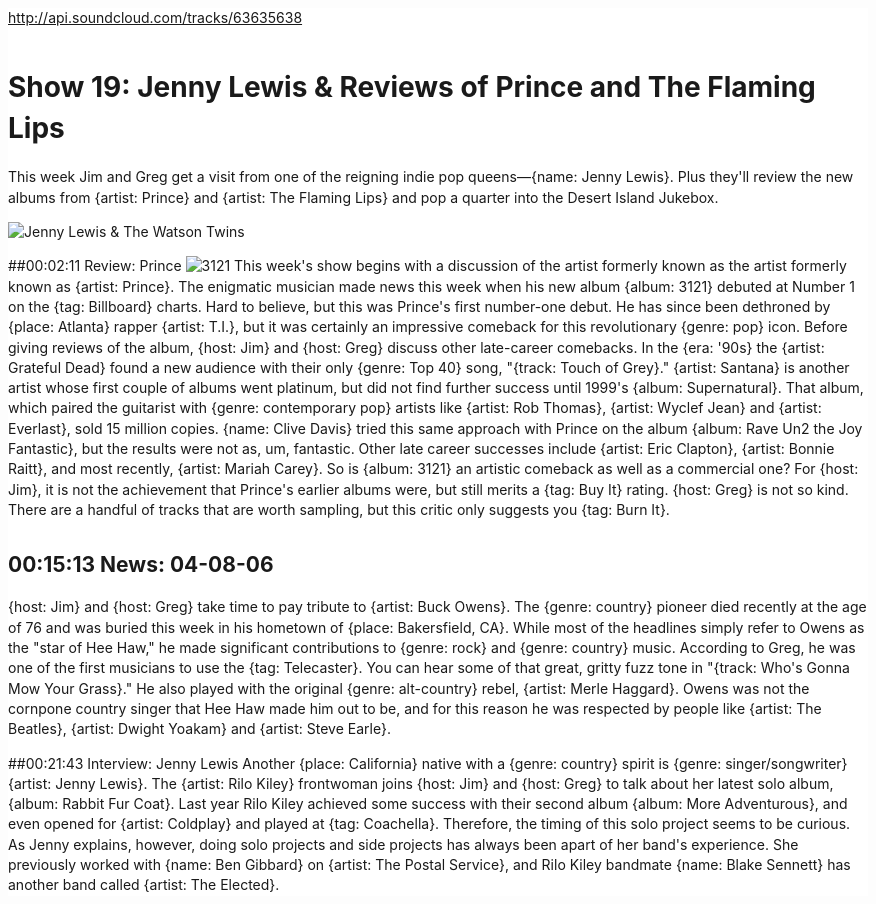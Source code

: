 

http://api.soundcloud.com/tracks/63635638

# Show 19: Jenny Lewis & Reviews of Prince and The Flaming Lips
This week Jim and Greg get a visit from one of the reigning indie pop queens—{name: Jenny Lewis}. Plus they'll review the new albums from {artist: Prince} and {artist: The Flaming Lips} and pop a quarter into the Desert Island Jukebox.

![Jenny Lewis & The Watson Twins](http://static.soundopinions.org/images/2006/jennylewis.jpg)

##00:02:11 Review: Prince
![3121](http://sound-images.s3.amazonaws.com/images/2006/3121.jpg)
This week's show begins with a discussion of the artist formerly known as the artist formerly known as {artist: Prince}. The enigmatic musician made news this week when his new album {album: 3121} debuted at Number 1 on the {tag: Billboard} charts. Hard to believe, but this was Prince's first number-one debut. He has since been dethroned by {place: Atlanta} rapper {artist: T.I.}, but it was certainly an impressive comeback for this revolutionary {genre: pop} icon. Before giving reviews of the album, {host: Jim} and {host: Greg} discuss other late-career comebacks. In the {era: '90s} the {artist: Grateful Dead} found a new audience with their only {genre: Top 40} song, "{track: Touch of Grey}." {artist: Santana} is another artist whose first couple of albums went platinum, but did not find further success until 1999's {album: Supernatural}. That album, which paired the guitarist with {genre: contemporary pop} artists like {artist: Rob Thomas}, {artist: Wyclef Jean} and {artist: Everlast}, sold 15 million copies. {name: Clive Davis} tried this same approach with Prince on the album {album: Rave Un2 the Joy Fantastic}, but the results were not as, um, fantastic. Other late career successes include {artist: Eric Clapton}, {artist: Bonnie Raitt}, and most recently, {artist: Mariah Carey}. So is {album: 3121} an artistic comeback as well as a commercial one? For {host: Jim}, it is not the achievement that Prince's earlier albums were, but still merits a {tag: Buy It} rating. {host: Greg} is not so kind. There are a handful of tracks that are worth sampling, but this critic only suggests you {tag: Burn It}.

## 00:15:13 News: 04-08-06
{host: Jim} and {host: Greg} take time to pay tribute to {artist: Buck Owens}. The {genre: country} pioneer died recently at the age of 76 and was buried this week in his hometown of {place: Bakersfield, CA}. While most of the headlines simply refer to Owens as the "star of Hee Haw," he made significant contributions to {genre: rock} and {genre: country} music. According to Greg, he was one of the first musicians to use the {tag: Telecaster}. You can hear some of that great, gritty fuzz tone in "{track: Who's Gonna Mow Your Grass}." He also played with the original {genre: alt-country} rebel, {artist: Merle Haggard}. Owens was not the cornpone country singer that Hee Haw made him out to be, and for this reason he was respected by people like {artist: The Beatles}, {artist: Dwight Yoakam} and {artist: Steve Earle}.

##00:21:43 Interview: Jenny Lewis
Another {place: California} native with a {genre: country} spirit is {genre: singer/songwriter} {artist: Jenny Lewis}. The {artist: Rilo Kiley} frontwoman joins {host: Jim} and {host: Greg} to talk about her latest solo album, {album: Rabbit Fur Coat}. Last year Rilo Kiley achieved some success with their second album {album: More Adventurous}, and even opened for {artist: Coldplay} and played at {tag: Coachella}. Therefore, the timing of this solo project seems to be curious. As Jenny explains, however, doing solo projects and side projects has always been apart of her band's experience. She previously worked with {name: Ben Gibbard} on {artist: The Postal Service}, and Rilo Kiley bandmate {name: Blake Sennett} has another band called {artist: The Elected}.
